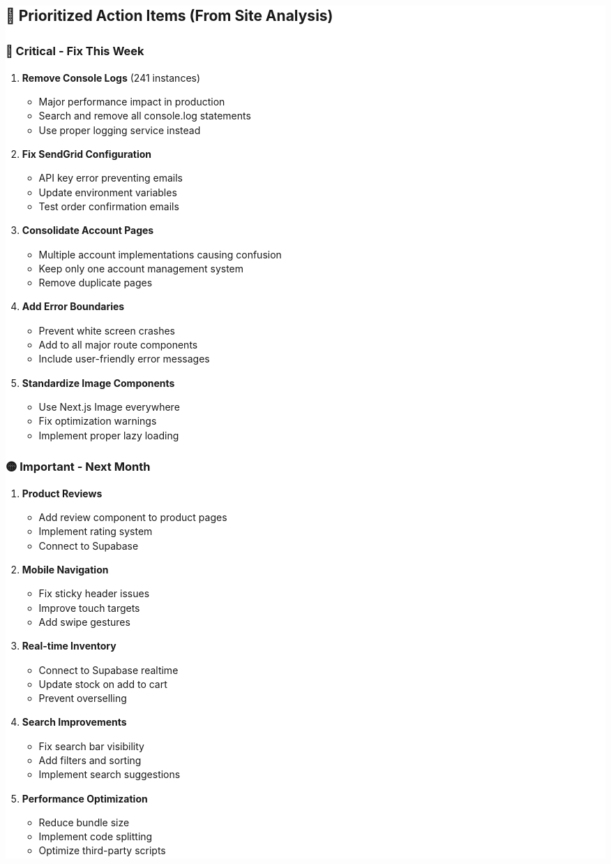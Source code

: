 ## 🎯 Prioritized Action Items (From Site Analysis)

### 🔴 Critical - Fix This Week
1. **Remove Console Logs** (241 instances)
   - Major performance impact in production
   - Search and remove all console.log statements
   - Use proper logging service instead

2. **Fix SendGrid Configuration**
   - API key error preventing emails
   - Update environment variables
   - Test order confirmation emails

3. **Consolidate Account Pages**
   - Multiple account implementations causing confusion
   - Keep only one account management system
   - Remove duplicate pages

4. **Add Error Boundaries**
   - Prevent white screen crashes
   - Add to all major route components
   - Include user-friendly error messages

5. **Standardize Image Components**
   - Use Next.js Image everywhere
   - Fix optimization warnings
   - Implement proper lazy loading

### 🟡 Important - Next Month
1. **Product Reviews**
   - Add review component to product pages
   - Implement rating system
   - Connect to Supabase

2. **Mobile Navigation**
   - Fix sticky header issues
   - Improve touch targets
   - Add swipe gestures

3. **Real-time Inventory**
   - Connect to Supabase realtime
   - Update stock on add to cart
   - Prevent overselling

4. **Search Improvements**
   - Fix search bar visibility
   - Add filters and sorting
   - Implement search suggestions

5. **Performance Optimization**
   - Reduce bundle size
   - Implement code splitting
   - Optimize third-party scripts

